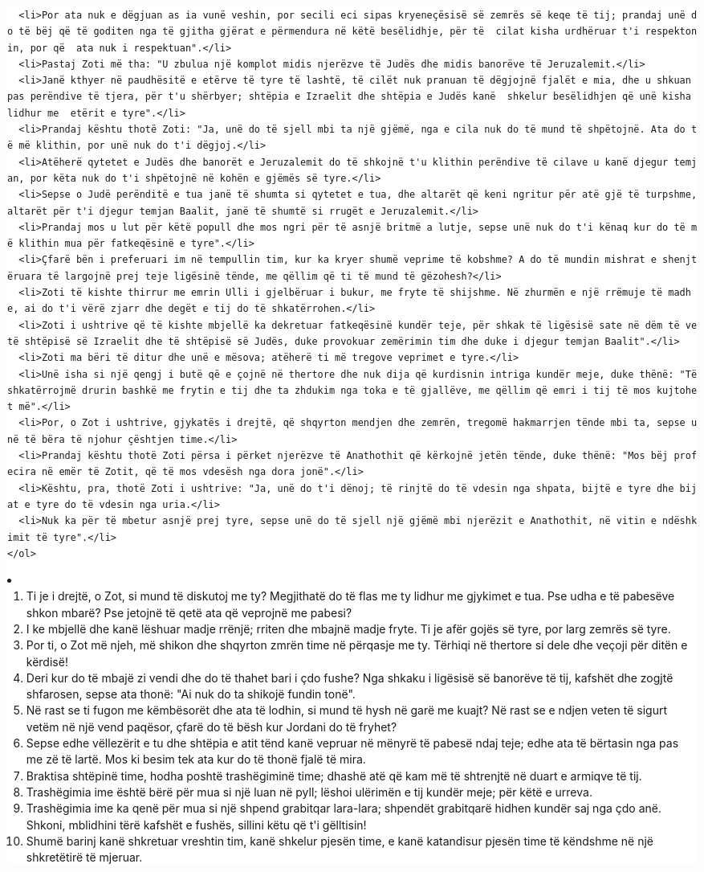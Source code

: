       <li>Por ata nuk e dëgjuan as ia vunë veshin, por secili eci sipas kryeneçësisë së zemrës së keqe të tij; prandaj unë do të bëj që të goditen nga të gjitha gjërat e përmendura në këtë besëlidhje, për të  cilat kisha urdhëruar t'i respektonin, por që  ata nuk i respektuan".</li>
      <li>Pastaj Zoti më tha: "U zbulua një komplot midis njerëzve të Judës dhe midis banorëve të Jeruzalemit.</li>
      <li>Janë kthyer në paudhësitë e etërve të tyre të lashtë, të cilët nuk pranuan të dëgjojnë fjalët e mia, dhe u shkuan pas perëndive të tjera, për t'u shërbyer; shtëpia e Izraelit dhe shtëpia e Judës kanë  shkelur besëlidhjen që unë kisha lidhur me  etërit e tyre".</li>
      <li>Prandaj kështu thotë Zoti: "Ja, unë do të sjell mbi ta një gjëmë, nga e cila nuk do të mund të shpëtojnë. Ata do të më klithin, por unë nuk do t'i dëgjoj.</li>
      <li>Atëherë qytetet e Judës dhe banorët e Jeruzalemit do të shkojnë t'u klithin perëndive të cilave u kanë djegur temjan, por këta nuk do t'i shpëtojnë në kohën e gjëmës së tyre.</li>
      <li>Sepse o Judë perënditë e tua janë të shumta si qytetet e tua, dhe altarët që keni ngritur për atë gjë të turpshme, altarët për t'i djegur temjan Baalit, janë të shumtë si rrugët e Jeruzalemit.</li>
      <li>Prandaj mos u lut për këtë popull dhe mos ngri për të asnjë britmë a lutje, sepse unë nuk do t'i kënaq kur do të më klithin mua për fatkeqësinë e tyre".</li>
      <li>Çfarë bën i preferuari im në tempullin tim, kur ka kryer shumë veprime të kobshme? A do të mundin mishrat e shenjtëruara të largojnë prej teje ligësinë tënde, me qëllim që ti të mund të gëzohesh?</li>
      <li>Zoti të kishte thirrur me emrin Ulli i gjelbëruar i bukur, me fryte të shijshme. Në zhurmën e një rrëmuje të madhe, ai do t'i vërë zjarr dhe degët e tij do të shkatërrohen.</li>
      <li>Zoti i ushtrive që të kishte mbjellë ka dekretuar fatkeqësinë kundër teje, për shkak të ligësisë sate në dëm të vetë shtëpisë së Izraelit dhe të shtëpisë së Judës, duke provokuar zemërimin tim dhe duke i djegur temjan Baalit".</li>
      <li>Zoti ma bëri të ditur dhe unë e mësova; atëherë ti më tregove veprimet e tyre.</li>
      <li>Unë isha si një qengj i butë që e çojnë në thertore dhe nuk dija që kurdisnin intriga kundër meje, duke thënë: "Të shkatërrojmë drurin bashkë me frytin e tij dhe ta zhdukim nga toka e të gjallëve, me qëllim që emri i tij të mos kujtohet më".</li>
      <li>Por, o Zot i ushtrive, gjykatës i drejtë, që shqyrton mendjen dhe zemrën, tregomë hakmarrjen tënde mbi ta, sepse unë të bëra të njohur çështjen time.</li>
      <li>Prandaj kështu thotë Zoti përsa i përket njerëzve të Anathothit që kërkojnë jetën tënde, duke thënë: "Mos bëj profecira në emër të Zotit, që të mos vdesësh nga dora jonë".</li>
      <li>Kështu, pra, thotë Zoti i ushtrive: "Ja, unë do t'i dënoj; të rinjtë do të vdesin nga shpata, bijtë e tyre dhe bijat e tyre do të vdesin nga uria.</li>
      <li>Nuk ka për të mbetur asnjë prej tyre, sepse unë do të sjell një gjëmë mbi njerëzit e Anathothit, në vitin e ndëshkimit të tyre".</li>
    </ol>
  </li>
  <li>
    <ol>
      <li>Ti je i drejtë, o Zot, si mund të diskutoj me ty? Megjithatë do të flas me ty lidhur me gjykimet e tua. Pse udha e të pabesëve shkon mbarë? Pse jetojnë të qetë ata që veprojnë me pabesi?</li>
      <li>I ke mbjellë dhe kanë lëshuar madje rrënjë; rriten dhe mbajnë madje fryte. Ti je afër gojës së tyre, por larg zemrës së tyre.</li>
      <li>Por ti, o Zot më njeh, më shikon dhe shqyrton zmrën time në përqasje me ty. Tërhiqi në thertore si dele dhe veçoji për ditën e kërdisë!</li>
      <li>Deri kur do të mbajë zi vendi dhe do të thahet bari i çdo fushe? Nga shkaku i ligësisë së banorëve të tij, kafshët dhe zogjtë shfarosen, sepse ata thonë: "Ai nuk do ta shikojë fundin tonë".</li>
      <li>Në rast se ti fugon me këmbësorët dhe ata të lodhin, si mund të hysh në garë me kuajt? Në rast se e ndjen veten të sigurt vetëm në një vend paqësor, çfarë do të bësh kur Jordani do të fryhet?</li>
      <li>Sepse edhe vëllezërit e tu dhe shtëpia e atit tënd kanë vepruar në mënyrë të pabesë ndaj teje; edhe ata të bërtasin nga pas me zë të lartë. Mos ki besim tek ata kur do të thonë fjalë të mira.</li>
      <li>Braktisa shtëpinë time, hodha poshtë trashëgiminë time; dhashë atë që kam më të shtrenjtë në duart e armiqve të tij.</li>
      <li>Trashëgimia ime është bërë për mua si një luan në pyll; lëshoi ulërimën e tij kundër meje; për këtë e urreva.</li>
      <li>Trashëgimia ime ka qenë për mua si një shpend grabitqar lara-lara; shpendët grabitqarë hidhen kundër saj nga çdo anë. Shkoni, mblidhini tërë kafshët e fushës, sillini këtu që t'i gëlltisin!</li>
      <li>Shumë barinj kanë shkretuar vreshtin tim, kanë shkelur pjesën time, e kanë katandisur pjesën time të këndshme në një shkretëtirë të mjeruar.</li>